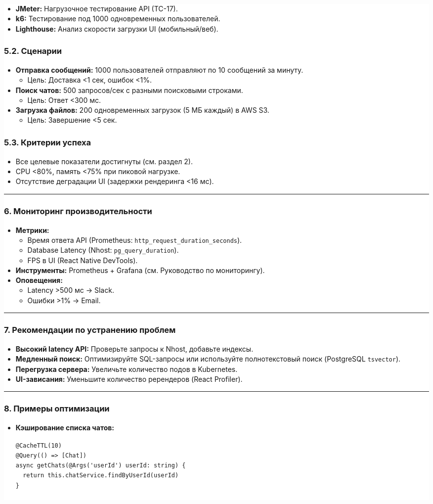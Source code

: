 - **JMeter:** Нагрузочное тестирование API (TC-17).
- **k6:** Тестирование под 1000 одновременных пользователей.
- **Lighthouse:** Анализ скорости загрузки UI (мобильный/веб).

### 5.2. Сценарии

- **Отправка сообщений:** 1000 пользователей отправляют по 10 сообщений за минуту.
    - Цель: Доставка <1 сек, ошибок <1%.
- **Поиск чатов:** 500 запросов/сек с разными поисковыми строками.
    - Цель: Ответ <300 мс.
- **Загрузка файлов:** 200 одновременных загрузок (5 МБ каждый) в AWS S3.
    - Цель: Завершение <5 сек.

### 5.3. Критерии успеха

- Все целевые показатели достигнуты (см. раздел 2).
- CPU <80%, память <75% при пиковой нагрузке.
- Отсутствие деградации UI (задержки рендеринга <16 мс).

---

### 6. Мониторинг производительности

- **Метрики:**
    - Время ответа API (Prometheus: `http_request_duration_seconds`).
    - Database Latency (Nhost: `pg_query_duration`).
    - FPS в UI (React Native DevTools).
- **Инструменты:** Prometheus + Grafana (см. Руководство по мониторингу).
- **Оповещения:**
    - Latency >500 мс → Slack.
    - Ошибки >1% → Email.

---

### 7. Рекомендации по устранению проблем

- **Высокий latency API:** Проверьте запросы к Nhost, добавьте индексы.
- **Медленный поиск:** Оптимизируйте SQL-запросы или используйте полнотекстовый поиск (PostgreSQL `tsvector`).
- **Перегрузка сервера:** Увеличьте количество подов в Kubernetes.
- **UI-зависания:** Уменьшите количество ререндеров (React Profiler).

---

### 8. Примеры оптимизации

- **Кэширование списка чатов:**
    
    ```tsx
    @CacheTTL(10)
    @Query(() => [Chat])
    async getChats(@Args('userId') userId: string) {
      return this.chatService.findByUserId(userId)
    }
    